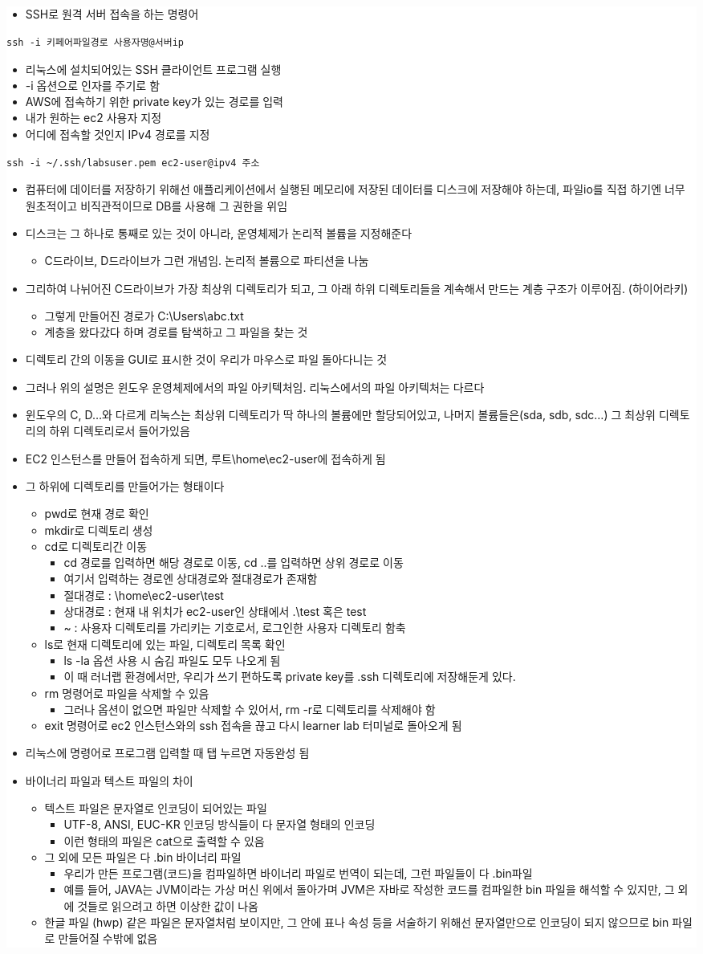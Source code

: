 - SSH로 원격 서버 접속을 하는 명령어

```livescript
ssh -i 키페어파일경로 사용자명@서버ip
```

- 리눅스에 설치되어있는 SSH 클라이언트 프로그램 실행
- -i 옵션으로 인자를 주기로 함
- AWS에 접속하기 위한 private key가 있는 경로를 입력
- 내가 원하는 ec2 사용자 지정
- 어디에 접속할 것인지 IPv4 경로를 지정

```livescript
ssh -i ~/.ssh/labsuser.pem ec2-user@ipv4 주소
```

- 컴퓨터에 데이터를 저장하기 위해선 애플리케이션에서 실행된 메모리에 저장된 데이터를 디스크에 저장해야 하는데, 파일io를 직접 하기엔 너무 원초적이고 비직관적이므로 DB를 사용해 그 권한을 위임
- 디스크는 그 하나로 통째로 있는 것이 아니라, 운영체제가 논리적 볼륨을 지정해준다
    - C드라이브, D드라이브가 그런 개념임. 논리적 볼륨으로 파티션을 나눔
- 그리하여 나뉘어진 C드라이브가 가장 최상위 디렉토리가 되고, 그 아래 하위 디렉토리들을 계속해서 만드는 계층 구조가 이루어짐. (하이어라키)
    - 그렇게 만들어진 경로가 C:\Users\abc.txt
    - 계층을 왔다갔다 하며 경로를 탐색하고 그 파일을 찾는 것
- 디렉토리 간의 이동을 GUI로 표시한 것이 우리가 마우스로 파일 돌아다니는 것
- 그러나 위의 설명은 윈도우 운영체제에서의 파일 아키텍처임. 리눅스에서의 파일 아키텍처는 다르다
- 윈도우의 C, D…와 다르게 리눅스는 최상위 디렉토리가 딱 하나의 볼륨에만 할당되어있고, 나머지 볼륨들은(sda, sdb, sdc…) 그 최상위 디렉토리의 하위 디렉토리로서 들어가있음

- EC2 인스턴스를 만들어 접속하게 되면, 루트\home\ec2-user에 접속하게 됨
- 그 하위에 디렉토리를 만들어가는 형태이다
    - pwd로 현재 경로 확인
    - mkdir로 디렉토리 생성
    - cd로 디렉토리간 이동
        - cd 경로를 입력하면 해당 경로로 이동, cd ..를 입력하면 상위 경로로 이동
        - 여기서 입력하는 경로엔 상대경로와 절대경로가 존재함
        - 절대경로 : \home\ec2-user\test
        - 상대경로 : 현재 내 위치가 ec2-user인 상태에서 .\test 혹은 test
        - ~ : 사용자 디렉토리를 가리키는 기호로서, 로그인한 사용자 디렉토리 함축
    - ls로 현재 디렉토리에 있는 파일, 디렉토리 목록 확인
        - ls -la 옵션 사용 시 숨김 파일도 모두 나오게 됨
        - 이 때 러너랩 환경에서만, 우리가 쓰기 편하도록 private key를 .ssh 디렉토리에 저장해둔게 있다.
    - rm 명령어로 파일을 삭제할 수 있음
        - 그러나 옵션이 없으면 파일만 삭제할 수 있어서, rm -r로 디렉토리를 삭제해야 함
    - exit 명령어로 ec2 인스턴스와의 ssh 접속을 끊고 다시 learner lab 터미널로 돌아오게 됨
    
- 리눅스에 명령어로 프로그램 입력할 때 탭 누르면 자동완성 됨
- 바이너리 파일과 텍스트 파일의 차이
    - 텍스트 파일은 문자열로 인코딩이 되어있는 파일
        - UTF-8, ANSI, EUC-KR 인코딩 방식들이 다 문자열 형태의 인코딩
        - 이런 형태의 파일은 cat으로 출력할 수 있음
    - 그 외에 모든 파일은 다 .bin 바이너리 파일
        - 우리가 만든 프로그램(코드)을 컴파일하면 바이너리 파일로 번역이 되는데, 그런 파일들이 다 .bin파일
        - 예를 들어, JAVA는 JVM이라는 가상 머신 위에서 돌아가며 JVM은 자바로 작성한 코드를 컴파일한 bin 파일을 해석할 수 있지만, 그 외에 것들로 읽으려고 하면 이상한 값이 나옴
    - 한글 파일 (hwp) 같은 파일은 문자열처럼 보이지만, 그 안에 표나 속성 등을 서술하기 위해선 문자열만으로 인코딩이 되지 않으므로 bin 파일로 만들어질 수밖에 없음
